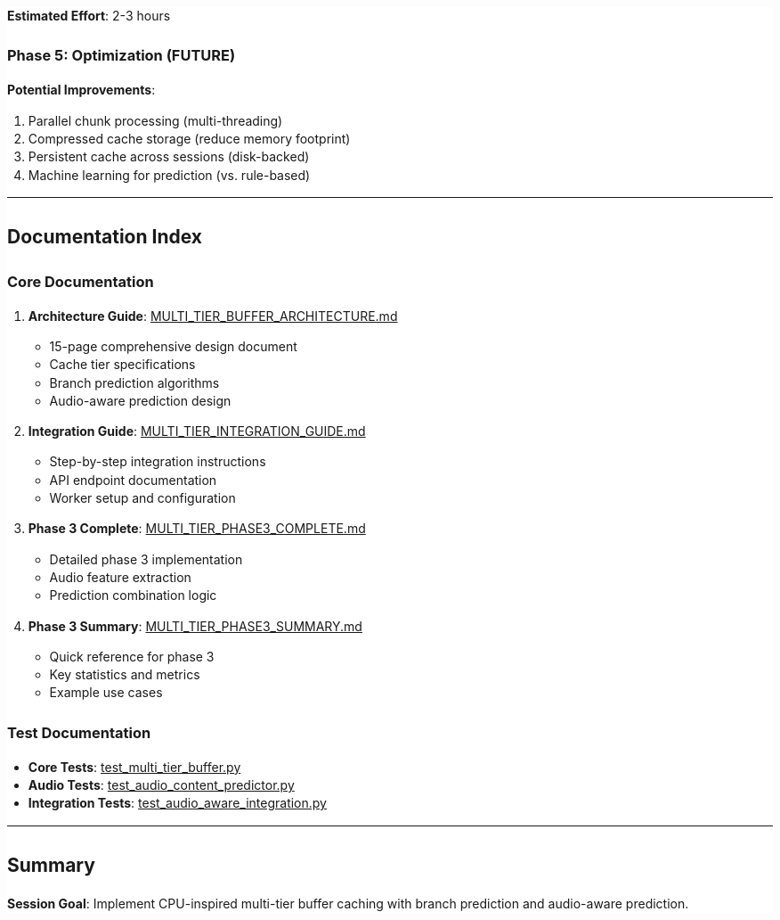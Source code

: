 **Estimated Effort**: 2-3 hours

### Phase 5: Optimization (FUTURE)

**Potential Improvements**:
1. Parallel chunk processing (multi-threading)
2. Compressed cache storage (reduce memory footprint)
3. Persistent cache across sessions (disk-backed)
4. Machine learning for prediction (vs. rule-based)

---

## Documentation Index

### Core Documentation

1. **Architecture Guide**: [MULTI_TIER_BUFFER_ARCHITECTURE.md](../guides/MULTI_TIER_BUFFER_ARCHITECTURE.md)
   - 15-page comprehensive design document
   - Cache tier specifications
   - Branch prediction algorithms
   - Audio-aware prediction design

2. **Integration Guide**: [MULTI_TIER_INTEGRATION_GUIDE.md](../guides/MULTI_TIER_INTEGRATION_GUIDE.md)
   - Step-by-step integration instructions
   - API endpoint documentation
   - Worker setup and configuration

3. **Phase 3 Complete**: [MULTI_TIER_PHASE3_COMPLETE.md](MULTI_TIER_PHASE3_COMPLETE.md)
   - Detailed phase 3 implementation
   - Audio feature extraction
   - Prediction combination logic

4. **Phase 3 Summary**: [MULTI_TIER_PHASE3_SUMMARY.md](MULTI_TIER_PHASE3_SUMMARY.md)
   - Quick reference for phase 3
   - Key statistics and metrics
   - Example use cases

### Test Documentation

- **Core Tests**: [test_multi_tier_buffer.py](../../tests/backend/test_multi_tier_buffer.py)
- **Audio Tests**: [test_audio_content_predictor.py](../../tests/backend/test_audio_content_predictor.py)
- **Integration Tests**: [test_audio_aware_integration.py](../../tests/backend/test_audio_aware_integration.py)

---

## Summary

**Session Goal**: Implement CPU-inspired multi-tier buffer caching with branch prediction and audio-aware prediction.

